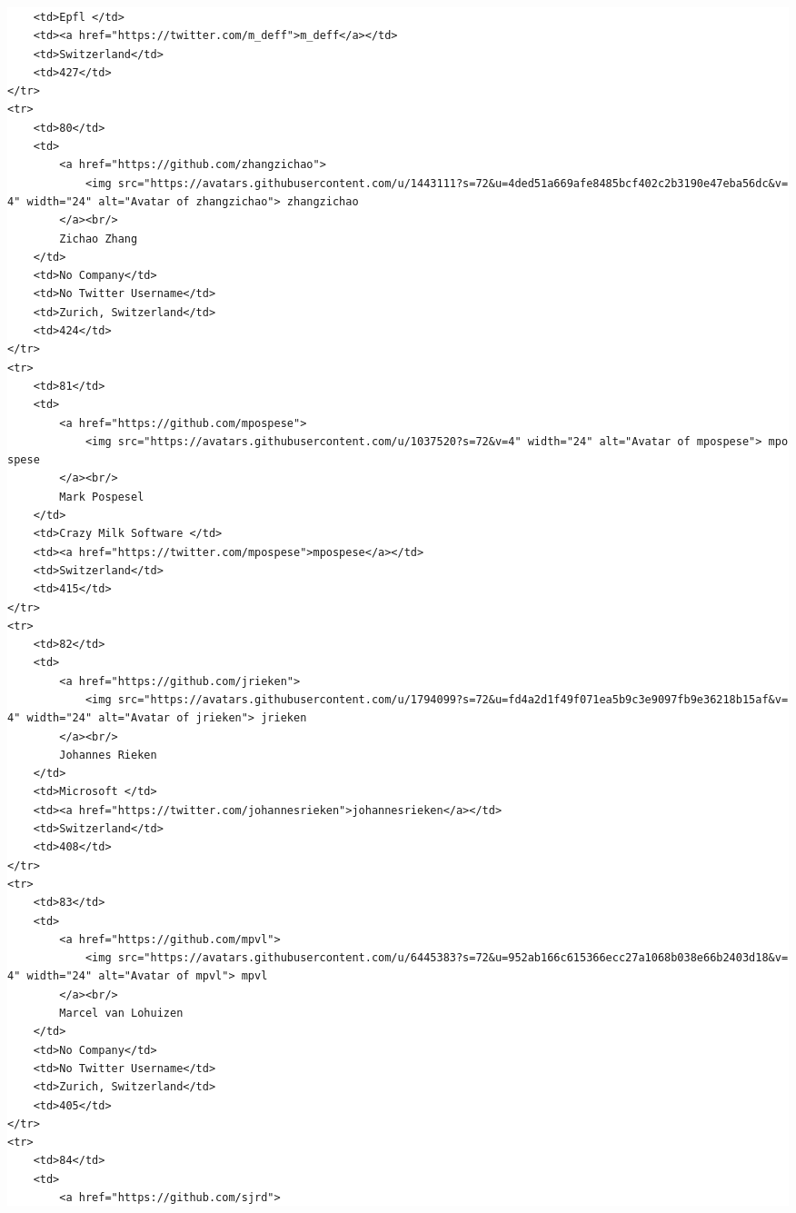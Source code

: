 		<td>Epfl </td>
		<td><a href="https://twitter.com/m_deff">m_deff</a></td>
		<td>Switzerland</td>
		<td>427</td>
	</tr>
	<tr>
		<td>80</td>
		<td>
			<a href="https://github.com/zhangzichao">
				<img src="https://avatars.githubusercontent.com/u/1443111?s=72&u=4ded51a669afe8485bcf402c2b3190e47eba56dc&v=4" width="24" alt="Avatar of zhangzichao"> zhangzichao
			</a><br/>
			Zichao Zhang
		</td>
		<td>No Company</td>
		<td>No Twitter Username</td>
		<td>Zurich, Switzerland</td>
		<td>424</td>
	</tr>
	<tr>
		<td>81</td>
		<td>
			<a href="https://github.com/mpospese">
				<img src="https://avatars.githubusercontent.com/u/1037520?s=72&v=4" width="24" alt="Avatar of mpospese"> mpospese
			</a><br/>
			Mark Pospesel
		</td>
		<td>Crazy Milk Software </td>
		<td><a href="https://twitter.com/mpospese">mpospese</a></td>
		<td>Switzerland</td>
		<td>415</td>
	</tr>
	<tr>
		<td>82</td>
		<td>
			<a href="https://github.com/jrieken">
				<img src="https://avatars.githubusercontent.com/u/1794099?s=72&u=fd4a2d1f49f071ea5b9c3e9097fb9e36218b15af&v=4" width="24" alt="Avatar of jrieken"> jrieken
			</a><br/>
			Johannes Rieken
		</td>
		<td>Microsoft </td>
		<td><a href="https://twitter.com/johannesrieken">johannesrieken</a></td>
		<td>Switzerland</td>
		<td>408</td>
	</tr>
	<tr>
		<td>83</td>
		<td>
			<a href="https://github.com/mpvl">
				<img src="https://avatars.githubusercontent.com/u/6445383?s=72&u=952ab166c615366ecc27a1068b038e66b2403d18&v=4" width="24" alt="Avatar of mpvl"> mpvl
			</a><br/>
			Marcel van Lohuizen
		</td>
		<td>No Company</td>
		<td>No Twitter Username</td>
		<td>Zurich, Switzerland</td>
		<td>405</td>
	</tr>
	<tr>
		<td>84</td>
		<td>
			<a href="https://github.com/sjrd">